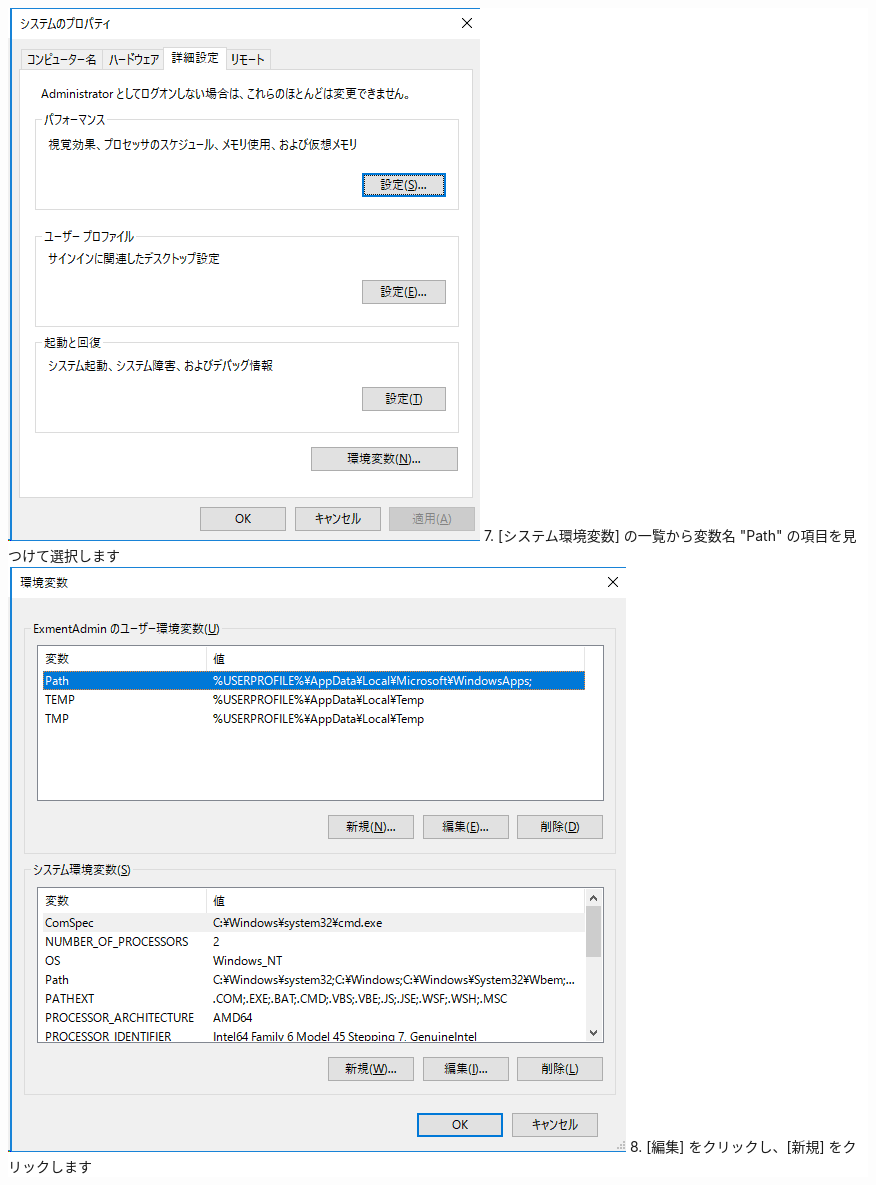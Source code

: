    ![システムのプロパティ](img/iis/iis_s05.png)
7. \[システム環境変数\] の一覧から変数名 "Path" の項目を見つけて選択します  
   ![環境変数](img/iis/iis_s06.png)
8. \[編集\] をクリックし、\[新規\] をクリックします  
